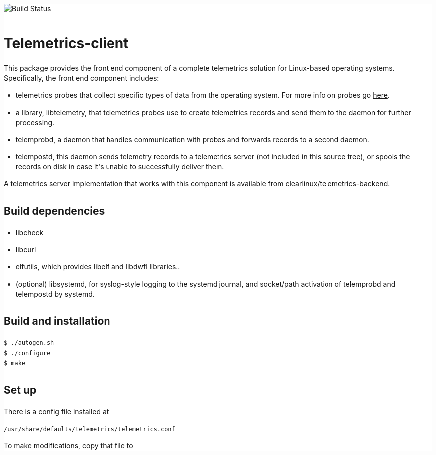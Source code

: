 [![Build Status](https://travis-ci.org/clearlinux/telemetrics-client.svg?branch=master)](https://travis-ci.org/clearlinux/telemetrics-client)

Telemetrics-client
==================

This package provides the front end component of a complete telemetrics
solution for Linux-based operating systems. Specifically, the front end
component includes:

- telemetrics probes that collect specific types of data from the operating
  system. For more info on probes go [here](./src/probes).

- a library, libtelemetry, that telemetrics probes use to create telemetrics
  records and send them to the daemon for further processing.

- telemprobd, a daemon that handles communication with probes and forwards records
  to a second daemon.

- telempostd, this daemon sends telemetry records to a telemetrics server
  (not included in this source tree), or spools the records on disk in case
  it's unable to successfully deliver them.

A telemetrics server implementation that works with this component is available
from
[clearlinux/telemetrics-backend](https://github.com/clearlinux/telemetrics-backend).


Build dependencies
---------------------

- libcheck

- libcurl

- elfutils, which provides libelf and libdwfl libraries..

- (optional) libsystemd, for syslog-style logging to the systemd journal, and
  socket/path activation of telemprobd and telempostd by systemd.


Build and installation
---------------------

```{r, engine='bash', count_lines}
$ ./autogen.sh
$ ./configure
$ make
```

Set up
---------------------

There is a config file installed at

```{r, engine='bash', count_lines}
/usr/share/defaults/telemetrics/telemetrics.conf
```

To make modifications, copy that file to
